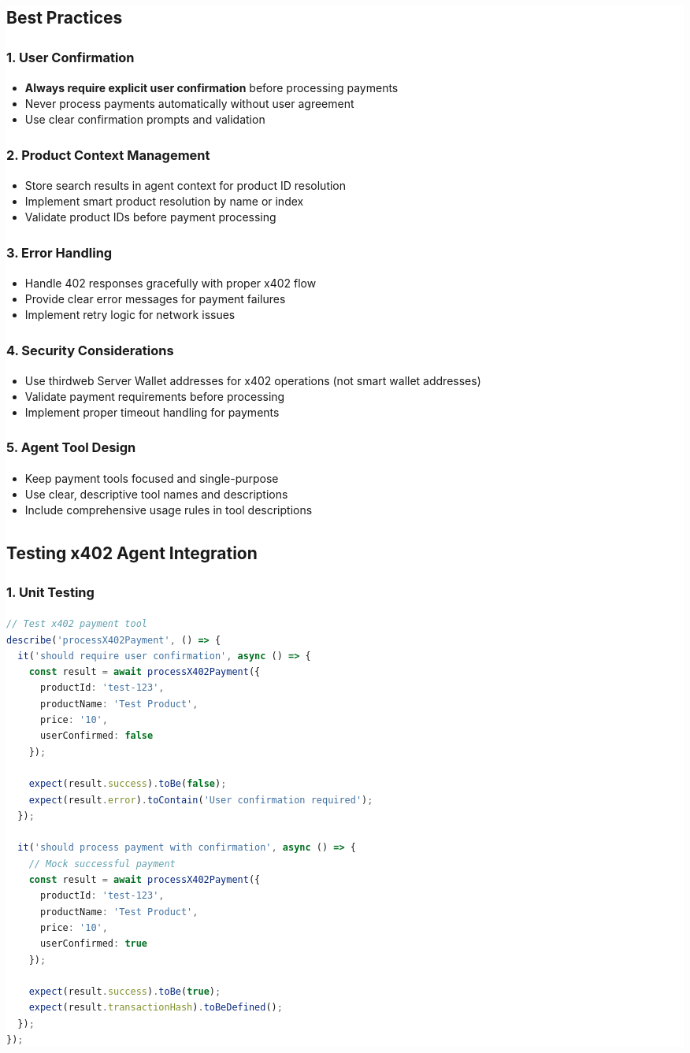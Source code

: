 ## Best Practices

### 1. User Confirmation
- **Always require explicit user confirmation** before processing payments
- Never process payments automatically without user agreement
- Use clear confirmation prompts and validation

### 2. Product Context Management
- Store search results in agent context for product ID resolution
- Implement smart product resolution by name or index
- Validate product IDs before payment processing

### 3. Error Handling
- Handle 402 responses gracefully with proper x402 flow
- Provide clear error messages for payment failures
- Implement retry logic for network issues

### 4. Security Considerations
- Use thirdweb Server Wallet addresses for x402 operations (not smart wallet addresses)
- Validate payment requirements before processing
- Implement proper timeout handling for payments

### 5. Agent Tool Design
- Keep payment tools focused and single-purpose
- Use clear, descriptive tool names and descriptions
- Include comprehensive usage rules in tool descriptions

## Testing x402 Agent Integration

### 1. Unit Testing
```typescript
// Test x402 payment tool
describe('processX402Payment', () => {
  it('should require user confirmation', async () => {
    const result = await processX402Payment({
      productId: 'test-123',
      productName: 'Test Product',
      price: '10',
      userConfirmed: false
    });
    
    expect(result.success).toBe(false);
    expect(result.error).toContain('User confirmation required');
  });

  it('should process payment with confirmation', async () => {
    // Mock successful payment
    const result = await processX402Payment({
      productId: 'test-123',
      productName: 'Test Product',
      price: '10',
      userConfirmed: true
    });
    
    expect(result.success).toBe(true);
    expect(result.transactionHash).toBeDefined();
  });
});
```
